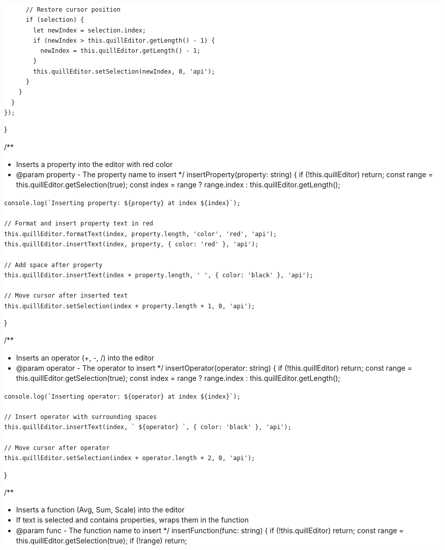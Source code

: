           // Restore cursor position
          if (selection) {
            let newIndex = selection.index;
            if (newIndex > this.quillEditor.getLength() - 1) {
              newIndex = this.quillEditor.getLength() - 1;
            }
            this.quillEditor.setSelection(newIndex, 0, 'api');
          }
        }
      }
    });
  }

  /**
   * Inserts a property into the editor with red color
   * @param property - The property name to insert
   */
  insertProperty(property: string) {
    if (!this.quillEditor) return;
    const range = this.quillEditor.getSelection(true);
    const index = range ? range.index : this.quillEditor.getLength();

    console.log(`Inserting property: ${property} at index ${index}`);
    
    // Format and insert property text in red
    this.quillEditor.formatText(index, property.length, 'color', 'red', 'api');
    this.quillEditor.insertText(index, property, { color: 'red' }, 'api');
    
    // Add space after property
    this.quillEditor.insertText(index + property.length, ' ', { color: 'black' }, 'api');
    
    // Move cursor after inserted text
    this.quillEditor.setSelection(index + property.length + 1, 0, 'api');
  }

  /**
   * Inserts an operator (+, -, /) into the editor
   * @param operator - The operator to insert
   */
  insertOperator(operator: string) {
    if (!this.quillEditor) return;
    const range = this.quillEditor.getSelection(true);
    const index = range ? range.index : this.quillEditor.getLength();
    
    console.log(`Inserting operator: ${operator} at index ${index}`);
    
    // Insert operator with surrounding spaces
    this.quillEditor.insertText(index, ` ${operator} `, { color: 'black' }, 'api');
    
    // Move cursor after operator
    this.quillEditor.setSelection(index + operator.length + 2, 0, 'api');
  }

  /**
   * Inserts a function (Avg, Sum, Scale) into the editor
   * If text is selected and contains properties, wraps them in the function
   * @param func - The function name to insert
   */
  insertFunction(func: string) {
    if (!this.quillEditor) return;
    const range = this.quillEditor.getSelection(true);
    if (!range) return;
